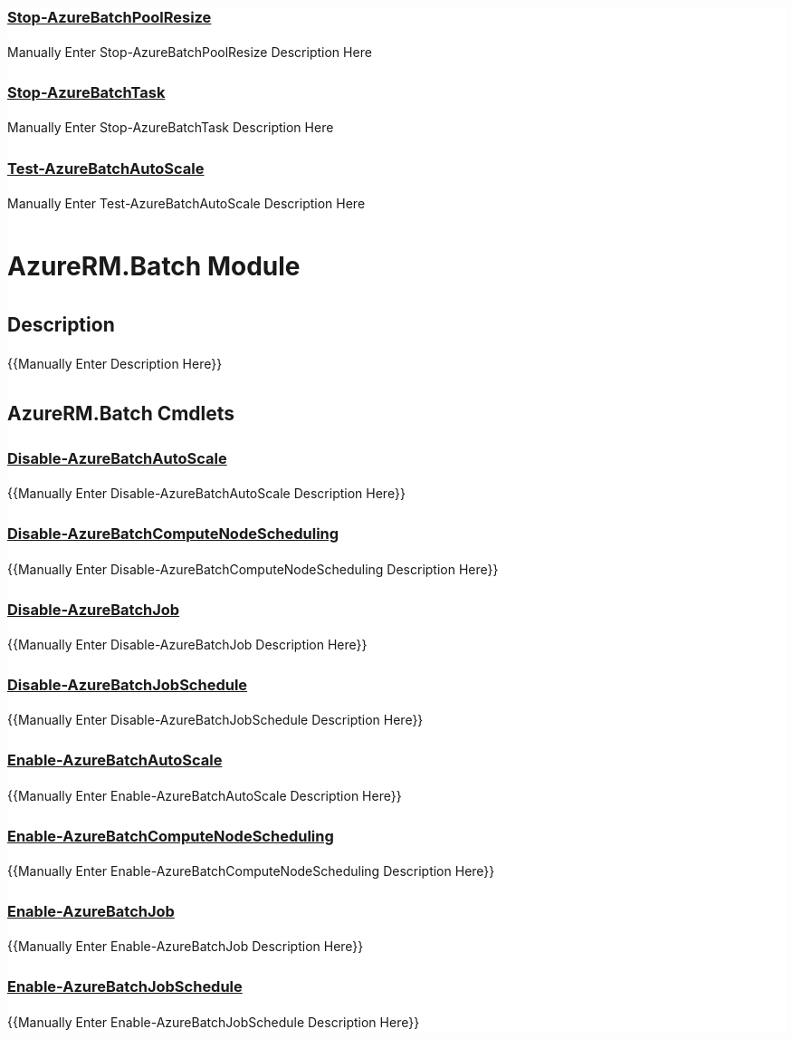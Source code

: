### [Stop-AzureBatchPoolResize](Stop-AzureBatchPoolResize.md)
Manually Enter Stop-AzureBatchPoolResize Description Here

### [Stop-AzureBatchTask](Stop-AzureBatchTask.md)
Manually Enter Stop-AzureBatchTask Description Here

### [Test-AzureBatchAutoScale](Test-AzureBatchAutoScale.md)
Manually Enter Test-AzureBatchAutoScale Description Here


# AzureRM.Batch Module
## Description
{{Manually Enter Description Here}}

## AzureRM.Batch Cmdlets
### [Disable-AzureBatchAutoScale](Disable-AzureBatchAutoScale.md)
{{Manually Enter Disable-AzureBatchAutoScale Description Here}}

### [Disable-AzureBatchComputeNodeScheduling](Disable-AzureBatchComputeNodeScheduling.md)
{{Manually Enter Disable-AzureBatchComputeNodeScheduling Description Here}}

### [Disable-AzureBatchJob](Disable-AzureBatchJob.md)
{{Manually Enter Disable-AzureBatchJob Description Here}}

### [Disable-AzureBatchJobSchedule](Disable-AzureBatchJobSchedule.md)
{{Manually Enter Disable-AzureBatchJobSchedule Description Here}}

### [Enable-AzureBatchAutoScale](Enable-AzureBatchAutoScale.md)
{{Manually Enter Enable-AzureBatchAutoScale Description Here}}

### [Enable-AzureBatchComputeNodeScheduling](Enable-AzureBatchComputeNodeScheduling.md)
{{Manually Enter Enable-AzureBatchComputeNodeScheduling Description Here}}

### [Enable-AzureBatchJob](Enable-AzureBatchJob.md)
{{Manually Enter Enable-AzureBatchJob Description Here}}

### [Enable-AzureBatchJobSchedule](Enable-AzureBatchJobSchedule.md)
{{Manually Enter Enable-AzureBatchJobSchedule Description Here}}
